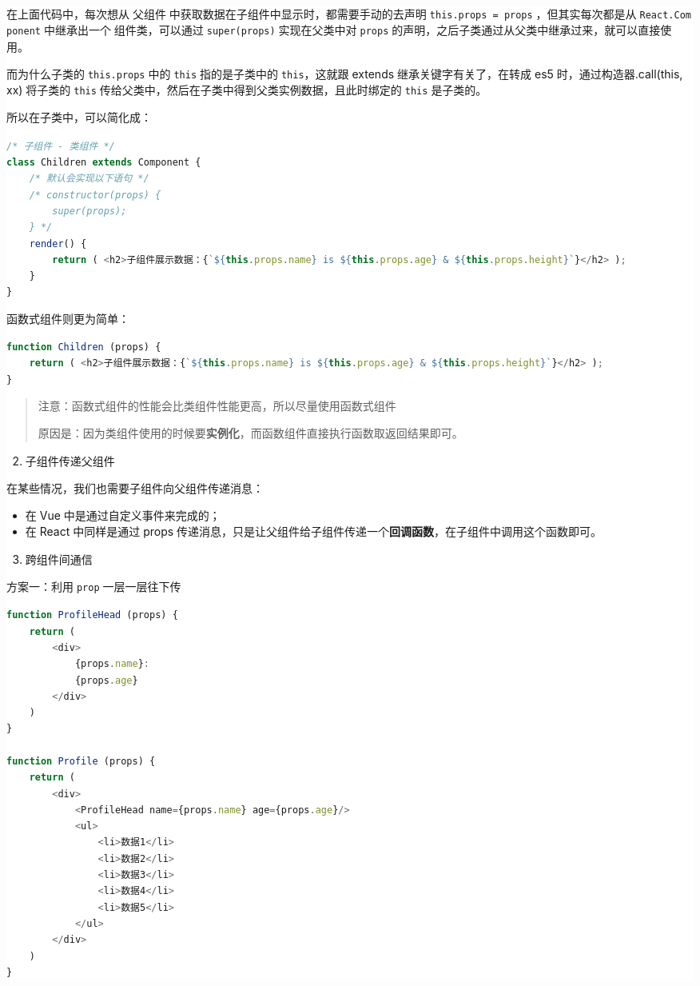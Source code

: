 在上面代码中，每次想从 父组件 中获取数据在子组件中显示时，都需要手动的去声明 `this.props = props` ，但其实每次都是从 `React.Component` 中继承出一个 组件类，可以通过 `super(props)` 实现在父类中对 `props` 的声明，之后子类通过从父类中继承过来，就可以直接使用。

而为什么子类的 `this.props`  中的 `this` 指的是子类中的 `this`，这就跟 extends 继承关键字有关了，在转成 es5 时，通过构造器.call(this, xx) 将子类的 `this` 传给父类中，然后在子类中得到父类实例数据，且此时绑定的 `this` 是子类的。

所以在子类中，可以简化成：

``` javascript
/* 子组件 - 类组件 */
class Children extends Component {
    /* 默认会实现以下语句 */
    /* constructor(props) {
        super(props);
    } */
    render() { 
        return ( <h2>子组件展示数据：{`${this.props.name} is ${this.props.age} & ${this.props.height}`}</h2> );
    }
}
```

函数式组件则更为简单：

``` javascript
function Children (props) {
    return ( <h2>子组件展示数据：{`${this.props.name} is ${this.props.age} & ${this.props.height}`}</h2> ); 
}
```

> 注意：函数式组件的性能会比类组件性能更高，所以尽量使用函数式组件
> 
> 原因是：因为类组件使用的时候要**实例化**，而函数组件直接执行函数取返回结果即可。

2. 子组件传递父组件

在某些情况，我们也需要子组件向父组件传递消息：
- 在 Vue 中是通过自定义事件来完成的；
- 在 React 中同样是通过 props 传递消息，只是让父组件给子组件传递一个**回调函数**，在子组件中调用这个函数即可。

3. 跨组件间通信

方案一：利用 `prop` 一层一层往下传

``` javascript
function ProfileHead (props) {
    return (
        <div>
            {props.name}:
            {props.age}
        </div>
    )
}

function Profile (props) {
    return (
        <div>
            <ProfileHead name={props.name} age={props.age}/>
            <ul>
                <li>数据1</li>
                <li>数据2</li>
                <li>数据3</li>
                <li>数据4</li>
                <li>数据5</li>
            </ul>
        </div>
    )
}
```